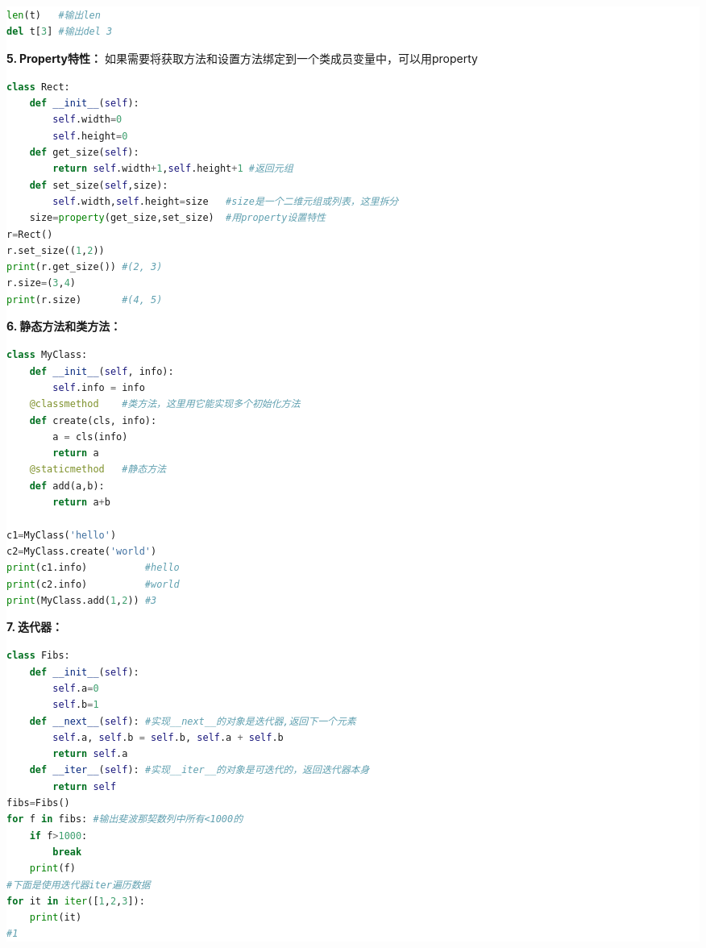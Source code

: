 ```python
len(t)   #输出len
del t[3] #输出del 3
```

**5.  Property特性：**
如果需要将获取方法和设置方法绑定到一个类成员变量中，可以用property

```python
class Rect:
    def __init__(self):
        self.width=0
        self.height=0
    def get_size(self):
        return self.width+1,self.height+1 #返回元组
    def set_size(self,size):
        self.width,self.height=size   #size是一个二维元组或列表，这里拆分
    size=property(get_size,set_size)  #用property设置特性
r=Rect()
r.set_size((1,2))
print(r.get_size()) #(2, 3)
r.size=(3,4)
print(r.size)       #(4, 5)

```

**6. 静态方法和类方法：**

```python
class MyClass:
    def __init__(self, info):
        self.info = info
    @classmethod    #类方法，这里用它能实现多个初始化方法
    def create(cls, info):
        a = cls(info)
        return a
    @staticmethod   #静态方法
    def add(a,b):
        return a+b

c1=MyClass('hello')
c2=MyClass.create('world')
print(c1.info)          #hello
print(c2.info)          #world
print(MyClass.add(1,2)) #3
```

**7. 迭代器：**

```python
class Fibs:
    def __init__(self):
        self.a=0
        self.b=1
    def __next__(self): #实现__next__的对象是迭代器,返回下一个元素
        self.a, self.b = self.b, self.a + self.b
        return self.a
    def __iter__(self): #实现__iter__的对象是可迭代的，返回迭代器本身
        return self
fibs=Fibs()
for f in fibs: #输出斐波那契数列中所有<1000的
    if f>1000:
        break
    print(f)
#下面是使用迭代器iter遍历数据
for it in iter([1,2,3]): 
    print(it)
#1
```
